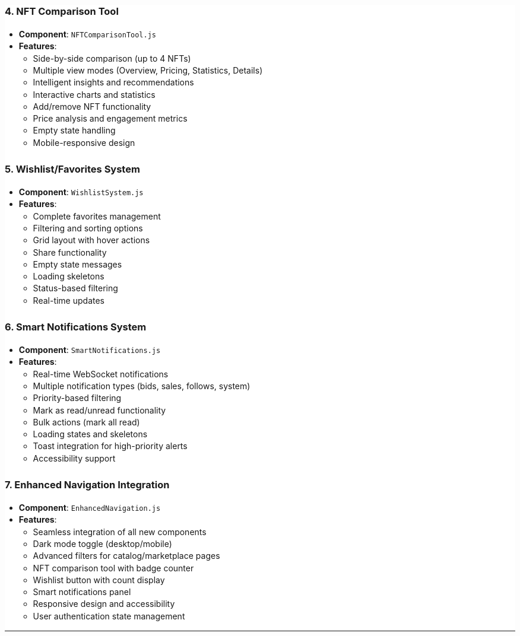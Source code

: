 ### 4. **NFT Comparison Tool**
- **Component**: `NFTComparisonTool.js`
- **Features**:
  - Side-by-side comparison (up to 4 NFTs)
  - Multiple view modes (Overview, Pricing, Statistics, Details)
  - Intelligent insights and recommendations
  - Interactive charts and statistics
  - Add/remove NFT functionality
  - Price analysis and engagement metrics
  - Empty state handling
  - Mobile-responsive design

### 5. **Wishlist/Favorites System**
- **Component**: `WishlistSystem.js`
- **Features**:
  - Complete favorites management
  - Filtering and sorting options
  - Grid layout with hover actions
  - Share functionality
  - Empty state messages
  - Loading skeletons
  - Status-based filtering
  - Real-time updates

### 6. **Smart Notifications System**
- **Component**: `SmartNotifications.js`
- **Features**:
  - Real-time WebSocket notifications
  - Multiple notification types (bids, sales, follows, system)
  - Priority-based filtering
  - Mark as read/unread functionality
  - Bulk actions (mark all read)
  - Loading states and skeletons
  - Toast integration for high-priority alerts
  - Accessibility support

### 7. **Enhanced Navigation Integration**
- **Component**: `EnhancedNavigation.js`
- **Features**:
  - Seamless integration of all new components
  - Dark mode toggle (desktop/mobile)
  - Advanced filters for catalog/marketplace pages
  - NFT comparison tool with badge counter
  - Wishlist button with count display
  - Smart notifications panel
  - Responsive design and accessibility
  - User authentication state management

---
